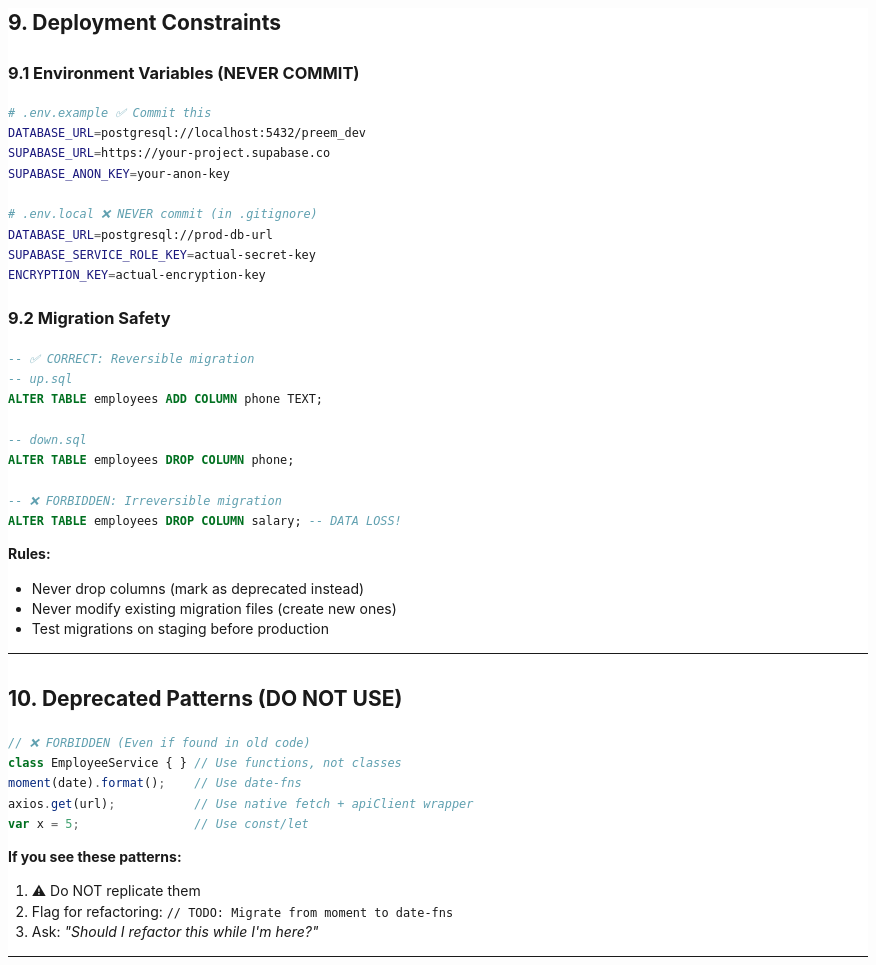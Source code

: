 ## 9. Deployment Constraints

### 9.1 Environment Variables (NEVER COMMIT)

```bash
# .env.example ✅ Commit this
DATABASE_URL=postgresql://localhost:5432/preem_dev
SUPABASE_URL=https://your-project.supabase.co
SUPABASE_ANON_KEY=your-anon-key

# .env.local ❌ NEVER commit (in .gitignore)
DATABASE_URL=postgresql://prod-db-url
SUPABASE_SERVICE_ROLE_KEY=actual-secret-key
ENCRYPTION_KEY=actual-encryption-key
```

### 9.2 Migration Safety

```sql
-- ✅ CORRECT: Reversible migration
-- up.sql
ALTER TABLE employees ADD COLUMN phone TEXT;

-- down.sql
ALTER TABLE employees DROP COLUMN phone;

-- ❌ FORBIDDEN: Irreversible migration
ALTER TABLE employees DROP COLUMN salary; -- DATA LOSS!
```

**Rules:**
- Never drop columns (mark as deprecated instead)
- Never modify existing migration files (create new ones)
- Test migrations on staging before production

---

## 10. Deprecated Patterns (DO NOT USE)

```typescript
// ❌ FORBIDDEN (Even if found in old code)
class EmployeeService { } // Use functions, not classes
moment(date).format();    // Use date-fns
axios.get(url);           // Use native fetch + apiClient wrapper
var x = 5;                // Use const/let
```

**If you see these patterns:**
1. ⚠️ Do NOT replicate them
2. Flag for refactoring: `// TODO: Migrate from moment to date-fns`
3. Ask: *"Should I refactor this while I'm here?"*

---

